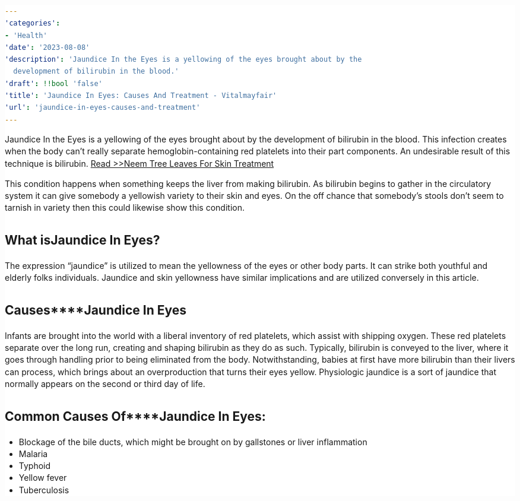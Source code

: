 ```yaml
---
'categories':
- 'Health'
'date': '2023-08-08'
'description': 'Jaundice In the Eyes is a yellowing of the eyes brought about by the
  development of bilirubin in the blood.'
'draft': !!bool 'false'
'title': 'Jaundice In Eyes: Causes And Treatment - Vitalmayfair'
'url': 'jaundice-in-eyes-causes-and-treatment'
---
```

 


Jaundice In the Eyes is a yellowing of the eyes brought about by the development of bilirubin in the blood. This infection creates when the body can’t really separate hemoglobin-containing red platelets into their part components. An undesirable result of this technique is bilirubin. [Read >>Neem Tree Leaves For Skin Treatment](https://vitalmayfair.com/neem-tree-leaves-for-skin-treatment/)


This condition happens when something keeps the liver from making bilirubin. As bilirubin begins to gather in the circulatory system it can give somebody a yellowish variety to their skin and eyes. On the off chance that somebody’s stools don’t seem to tarnish in variety then this could likewise show this condition.


**What is****Jaundice In Eyes****?**
------------------------------------


The expression “jaundice” is utilized to mean the yellowness of the eyes or other body parts. It can strike both youthful and elderly folks individuals. Jaundice and skin yellowness have similar implications and are utilized conversely in this article.


**Causes****Jaundice In Eyes**
------------------------------


Infants are brought into the world with a liberal inventory of red platelets, which assist with shipping oxygen. These red platelets separate over the long run, creating and shaping bilirubin as they do as such. Typically, bilirubin is conveyed to the liver, where it goes through handling prior to being eliminated from the body. Notwithstanding, babies at first have more bilirubin than their livers can process, which brings about an overproduction that turns their eyes yellow. Physiologic jaundice is a sort of jaundice that normally appears on the second or third day of life.


**Common Causes Of****Jaundice In Eyes**:
-----------------------------------------


* Blockage of the bile ducts, which might be brought on by gallstones or liver inflammation
* Malaria
* Typhoid
* Yellow fever
* Tuberculosis
